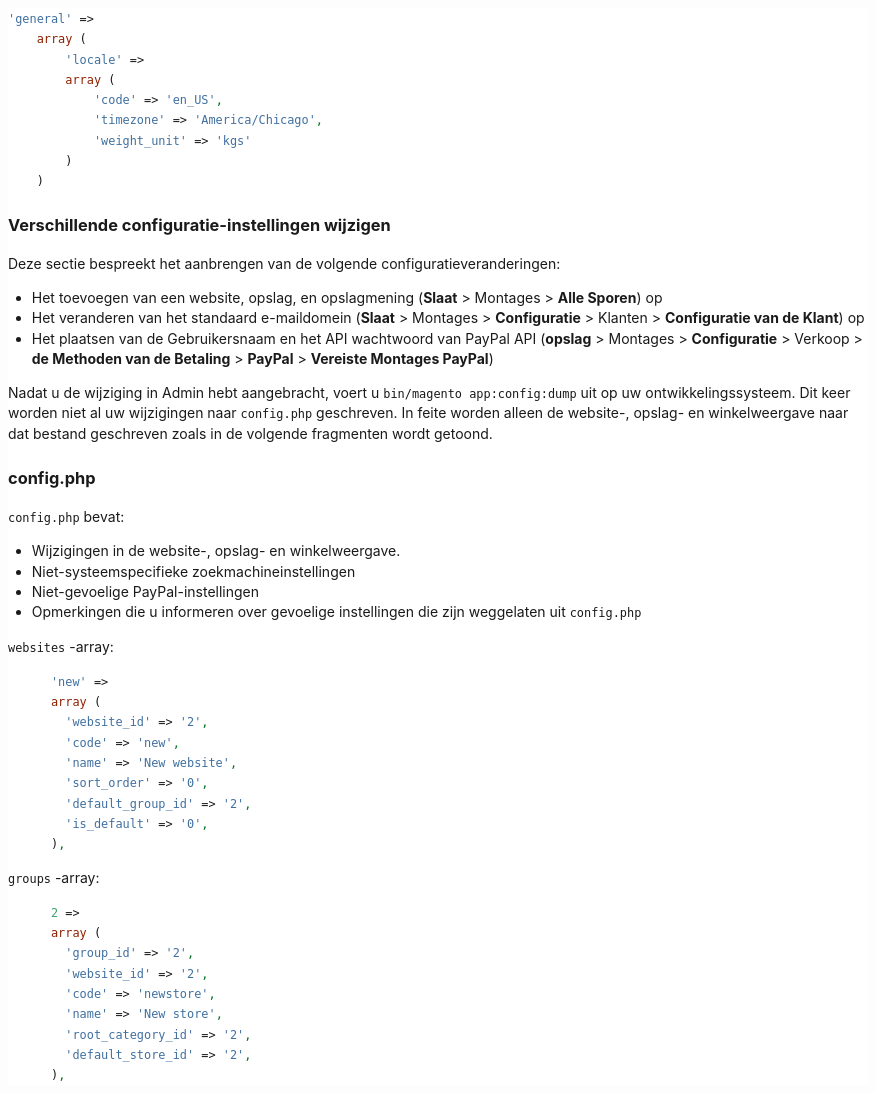 ```php
'general' =>
    array (
        'locale' =>
        array (
            'code' => 'en_US',
            'timezone' => 'America/Chicago',
            'weight_unit' => 'kgs'
        )
    )
```

### Verschillende configuratie-instellingen wijzigen

Deze sectie bespreekt het aanbrengen van de volgende configuratieveranderingen:

- Het toevoegen van een website, opslag, en opslagmening (**Slaat** > Montages > **Alle Sporen**) op
- Het veranderen van het standaard e-maildomein (**Slaat** > Montages > **Configuratie** > Klanten > **Configuratie van de Klant**) op
- Het plaatsen van de Gebruikersnaam en het API wachtwoord van PayPal API (**opslag** > Montages > **Configuratie** > Verkoop > **de Methoden van de Betaling** > **PayPal** > **Vereiste Montages PayPal**)

Nadat u de wijziging in Admin hebt aangebracht, voert u `bin/magento app:config:dump` uit op uw ontwikkelingssysteem. Dit keer worden niet al uw wijzigingen naar `config.php` geschreven. In feite worden alleen de website-, opslag- en winkelweergave naar dat bestand geschreven zoals in de volgende fragmenten wordt getoond.

### config.php

`config.php` bevat:

- Wijzigingen in de website-, opslag- en winkelweergave.
- Niet-systeemspecifieke zoekmachineinstellingen
- Niet-gevoelige PayPal-instellingen
- Opmerkingen die u informeren over gevoelige instellingen die zijn weggelaten uit `config.php`

`websites` -array:

```php
      'new' =>
      array (
        'website_id' => '2',
        'code' => 'new',
        'name' => 'New website',
        'sort_order' => '0',
        'default_group_id' => '2',
        'is_default' => '0',
      ),
```

`groups` -array:

```php
      2 =>
      array (
        'group_id' => '2',
        'website_id' => '2',
        'code' => 'newstore',
        'name' => 'New store',
        'root_category_id' => '2',
        'default_store_id' => '2',
      ),
```
